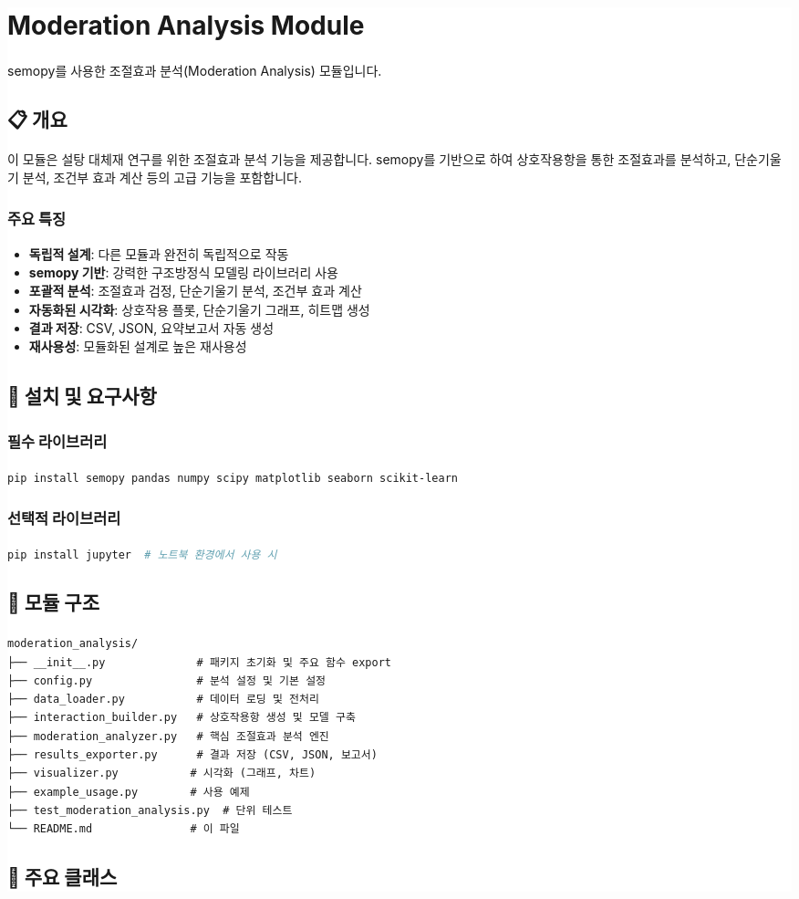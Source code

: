 # Moderation Analysis Module

semopy를 사용한 조절효과 분석(Moderation Analysis) 모듈입니다.

## 📋 개요

이 모듈은 설탕 대체재 연구를 위한 조절효과 분석 기능을 제공합니다. semopy를 기반으로 하여 상호작용항을 통한 조절효과를 분석하고, 단순기울기 분석, 조건부 효과 계산 등의 고급 기능을 포함합니다.

### 주요 특징

- **독립적 설계**: 다른 모듈과 완전히 독립적으로 작동
- **semopy 기반**: 강력한 구조방정식 모델링 라이브러리 사용
- **포괄적 분석**: 조절효과 검정, 단순기울기 분석, 조건부 효과 계산
- **자동화된 시각화**: 상호작용 플롯, 단순기울기 그래프, 히트맵 생성
- **결과 저장**: CSV, JSON, 요약보고서 자동 생성
- **재사용성**: 모듈화된 설계로 높은 재사용성

## 🚀 설치 및 요구사항

### 필수 라이브러리

```bash
pip install semopy pandas numpy scipy matplotlib seaborn scikit-learn
```

### 선택적 라이브러리

```bash
pip install jupyter  # 노트북 환경에서 사용 시
```

## 📁 모듈 구조

```
moderation_analysis/
├── __init__.py              # 패키지 초기화 및 주요 함수 export
├── config.py                # 분석 설정 및 기본 설정
├── data_loader.py           # 데이터 로딩 및 전처리
├── interaction_builder.py   # 상호작용항 생성 및 모델 구축
├── moderation_analyzer.py   # 핵심 조절효과 분석 엔진
├── results_exporter.py      # 결과 저장 (CSV, JSON, 보고서)
├── visualizer.py           # 시각화 (그래프, 차트)
├── example_usage.py        # 사용 예제
├── test_moderation_analysis.py  # 단위 테스트
└── README.md               # 이 파일
```

## 🎯 주요 클래스
